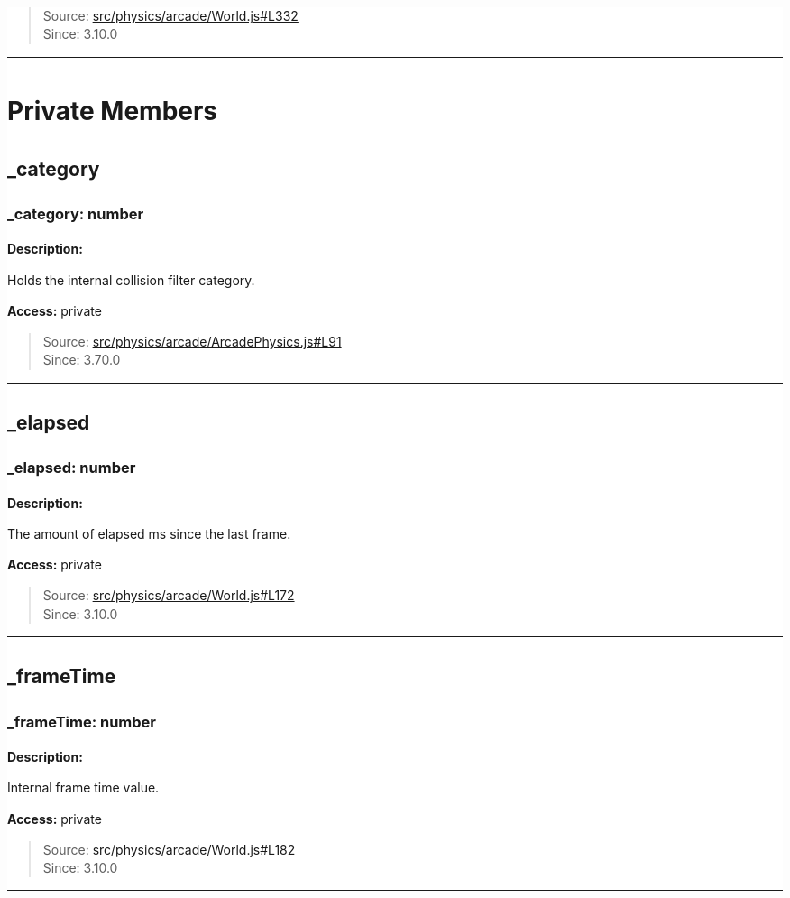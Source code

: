 > Source: [src/physics/arcade/World.js#L332](https://github.com/phaserjs/phaser/blob/v3.87.0/src/physics/arcade/World.js#L332)  
> Since: 3.10.0

---

# Private Members

## \_category

### \_category: number

**Description:**

Holds the internal collision filter category.

**Access:** private

> Source: [src/physics/arcade/ArcadePhysics.js#L91](https://github.com/phaserjs/phaser/blob/v3.87.0/src/physics/arcade/ArcadePhysics.js#L91)  
> Since: 3.70.0

---

## \_elapsed

### \_elapsed: number

**Description:**

The amount of elapsed ms since the last frame.

**Access:** private

> Source: [src/physics/arcade/World.js#L172](https://github.com/phaserjs/phaser/blob/v3.87.0/src/physics/arcade/World.js#L172)  
> Since: 3.10.0

---

## \_frameTime

### \_frameTime: number

**Description:**

Internal frame time value.

**Access:** private

> Source: [src/physics/arcade/World.js#L182](https://github.com/phaserjs/phaser/blob/v3.87.0/src/physics/arcade/World.js#L182)  
> Since: 3.10.0

---